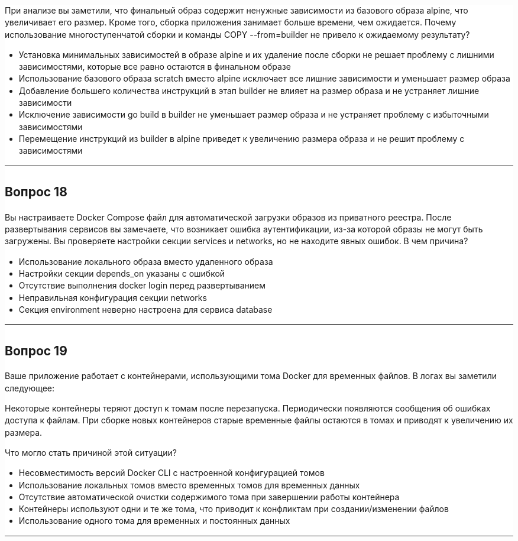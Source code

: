 При анализе вы заметили, что финальный образ содержит ненужные зависимости из базового образа alpine, что увеличивает его размер. Кроме того, сборка приложения занимает больше времени, чем ожидается.
Почему использование многоступенчатой сборки и команды COPY --from=builder не привело к ожидаемому результату?

- Установка минимальных зависимостей в образе alpine и их удаление после сборки не решает проблему с лишними зависимостями, которые все равно остаются в финальном образе
- Использование базового образа scratch вместо alpine исключает все лишние зависимости и уменьшает размер образа
- Добавление большего количества инструкций в этап builder не влияет на размер образа и не устраняет лишние зависимости
- Исключение зависимости go build в builder не уменьшает размер образа и не устраняет проблему с избыточными зависимостями
- Перемещение инструкций из builder в alpine приведет к увеличению размера образа и не решит проблему с зависимостями

---

## Вопрос 18

Вы настраиваете Docker Compose файл для автоматической загрузки образов из приватного реестра. После развертывания сервисов вы замечаете, что возникает ошибка аутентификации, из-за которой образы не могут быть загружены. Вы проверяете настройки секции services и networks, но не находите явных ошибок.
В чем причина?

- Использование локального образа вместо удаленного образа
- Настройки секции depends_on указаны с ошибкой
- Отсутствие выполнения docker login перед развертыванием
- Неправильная конфигурация секции networks
- Секция environment неверно настроена для сервиса database

---

## Вопрос 19

Ваше приложение работает с контейнерами, использующими тома Docker для временных файлов. В логах вы заметили следующее:

Некоторые контейнеры теряют доступ к томам после перезапуска.
Периодически появляются сообщения об ошибках доступа к файлам.
При сборке новых контейнеров старые временные файлы остаются в томах и приводят к увеличению их размера.

Что могло стать причиной этой ситуации?

- Несовместимость версий Docker CLI с настроенной конфигурацией томов
- Использование локальных томов вместо временных томов для временных данных
- Отсутствие автоматической очистки содержимого тома при завершении работы контейнера
- Контейнеры используют одни и те же тома, что приводит к конфликтам при создании/изменении файлов
- Использование одного тома для временных и постоянных данных

---
